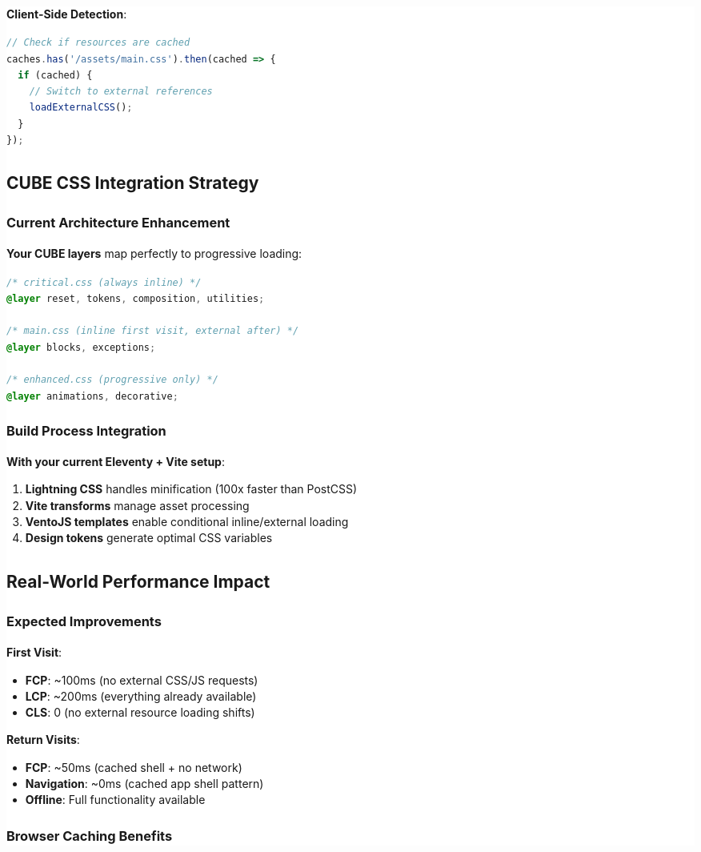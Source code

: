 **Client-Side Detection**:
```javascript
// Check if resources are cached
caches.has('/assets/main.css').then(cached => {
  if (cached) {
    // Switch to external references
    loadExternalCSS();
  }
});
```

## CUBE CSS Integration Strategy

### Current Architecture Enhancement

**Your CUBE layers** map perfectly to progressive loading:

```css
/* critical.css (always inline) */
@layer reset, tokens, composition, utilities;

/* main.css (inline first visit, external after) */  
@layer blocks, exceptions;

/* enhanced.css (progressive only) */
@layer animations, decorative;
```

### Build Process Integration

**With your current Eleventy + Vite setup**:
1. **Lightning CSS** handles minification (100x faster than PostCSS)
2. **Vite transforms** manage asset processing
3. **VentoJS templates** enable conditional inline/external loading
4. **Design tokens** generate optimal CSS variables

## Real-World Performance Impact

### Expected Improvements

**First Visit**:
- **FCP**: ~100ms (no external CSS/JS requests)
- **LCP**: ~200ms (everything already available)  
- **CLS**: 0 (no external resource loading shifts)

**Return Visits**:
- **FCP**: ~50ms (cached shell + no network)
- **Navigation**: ~0ms (cached app shell pattern)
- **Offline**: Full functionality available

### Browser Caching Benefits
